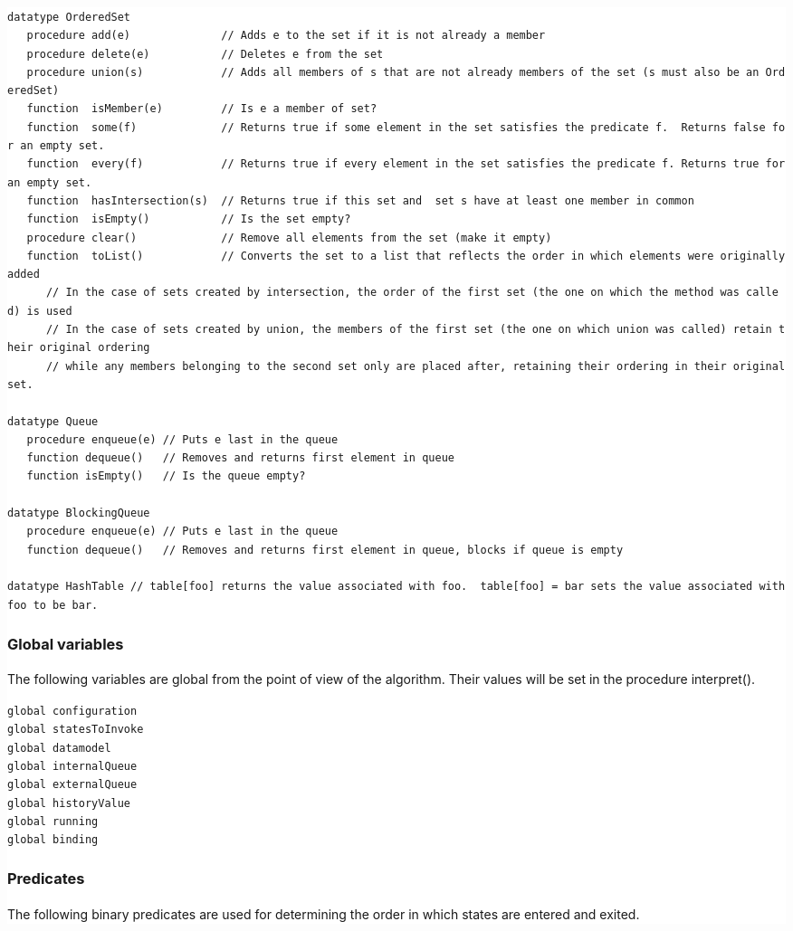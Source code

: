     datatype OrderedSet
       procedure add(e)              // Adds e to the set if it is not already a member
       procedure delete(e)           // Deletes e from the set
       procedure union(s)            // Adds all members of s that are not already members of the set (s must also be an OrderedSet)
       function  isMember(e)         // Is e a member of set?
       function  some(f)             // Returns true if some element in the set satisfies the predicate f.  Returns false for an empty set.
       function  every(f)            // Returns true if every element in the set satisfies the predicate f. Returns true for an empty set.
       function  hasIntersection(s)  // Returns true if this set and  set s have at least one member in common
       function  isEmpty()           // Is the set empty?
       procedure clear()             // Remove all elements from the set (make it empty)
       function  toList()            // Converts the set to a list that reflects the order in which elements were originally added
          // In the case of sets created by intersection, the order of the first set (the one on which the method was called) is used
          // In the case of sets created by union, the members of the first set (the one on which union was called) retain their original ordering
          // while any members belonging to the second set only are placed after, retaining their ordering in their original set.

    datatype Queue
       procedure enqueue(e) // Puts e last in the queue
       function dequeue()   // Removes and returns first element in queue
       function isEmpty()   // Is the queue empty?

    datatype BlockingQueue
       procedure enqueue(e) // Puts e last in the queue
       function dequeue()   // Removes and returns first element in queue, blocks if queue is empty

    datatype HashTable // table[foo] returns the value associated with foo.  table[foo] = bar sets the value associated with foo to be bar.

### Global variables

The following variables are global from the point of view of the algorithm.
Their values will be set in the procedure interpret().

    global configuration
    global statesToInvoke
    global datamodel
    global internalQueue
    global externalQueue
    global historyValue
    global running
    global binding

### Predicates

The following binary predicates are used for determining the order in which
states are entered and exited.
